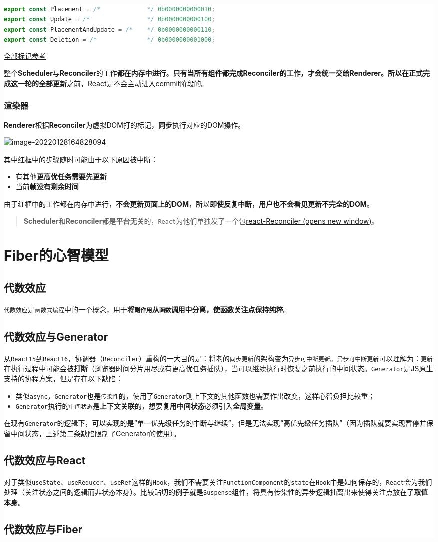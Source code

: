 ```javascript
export const Placement = /*             */ 0b0000000000010;
export const Update = /*                */ 0b0000000000100;
export const PlacementAndUpdate = /*    */ 0b0000000000110;
export const Deletion = /*              */ 0b0000000001000;
```

[全部标记参考](https://github.com/facebook/react/blob/1fb18e22ae66fdb1dc127347e169e73948778e5a/packages/react-reconciler/src/ReactSideEffectTags.js)

整个**Scheduler**与**Reconciler**的工作**都在内存中进行**。**只有当所有组件都完成Reconciler的工作，才会统一交给Renderer。**所以在**正式完成这一轮的全部更新**之前，React是不会主动进入commit阶段的。

### 渲染器

**Renderer**根据**Reconciler**为虚拟DOM打的标记，**同步**执行对应的DOM操作。

![image-20220128164828094](https://github.com/NoAlligator/pico/blob/main/img/202203271805849.png?raw=true)

其中红框中的步骤随时可能由于以下原因被中断：

- 有其他**更高优任务需要先更新**
- 当前**帧没有剩余时间**

由于红框中的工作都在内存中进行，**不会更新页面上的DOM**，所以**即使反复中断，用户也不会看见更新不完全的DOM**。

> **Scheduler**和**Reconciler**都是**平台无关**的，`React`为他们单独发了一个包[react-Reconciler (opens new window)](https://www.npmjs.com/package/react-reconciler)。

# Fiber的心智模型

## 代数效应

`代数效应`是`函数式编程`中的一个概念，用于**将`副作用`从`函数`调用中分离，使函数关注点保持纯粹**。

## 代数效应与Generator

从`React15`到`React16`，协调器（`Reconciler`）重构的一大目的是：将老的`同步更新`的架构变为`异步可中断更新`。`异步可中断更新`可以理解为：`更新`在执行过程中可能会被**打断**（浏览器时间分片用尽或有更高优任务插队），当可以继续执行时恢复之前执行的中间状态。`Generator`是JS原生支持的协程方案，但是存在以下缺陷：

- 类似`async`，`Generator`也是`传染性`的，使用了`Generator`则上下文的其他函数也需要作出改变，这样心智负担比较重；
- `Generator`执行的`中间状态`是**上下文关联**的，想要**复用中间状态**必须引入**全局变量**。

在现有`Generator`的逻辑下，可以实现的是“单一优先级任务的中断与继续”，但是无法实现“高优先级任务插队”（因为插队就要实现暂停并保留中间状态，上述第二条缺陷限制了Generator的使用）。

## 代数效应与React

对于类似`useState`、`useReducer`、`useRef`这样的`Hook`，我们不需要关注`FunctionComponent`的`state`在`Hook`中是如何保存的，`React`会为我们处理（关注状态之间的逻辑而非状态本身）。比较贴切的例子就是`Suspense`组件，将具有传染性的异步逻辑抽离出来使得关注点放在了**取值本身**。

## 代数效应与Fiber
